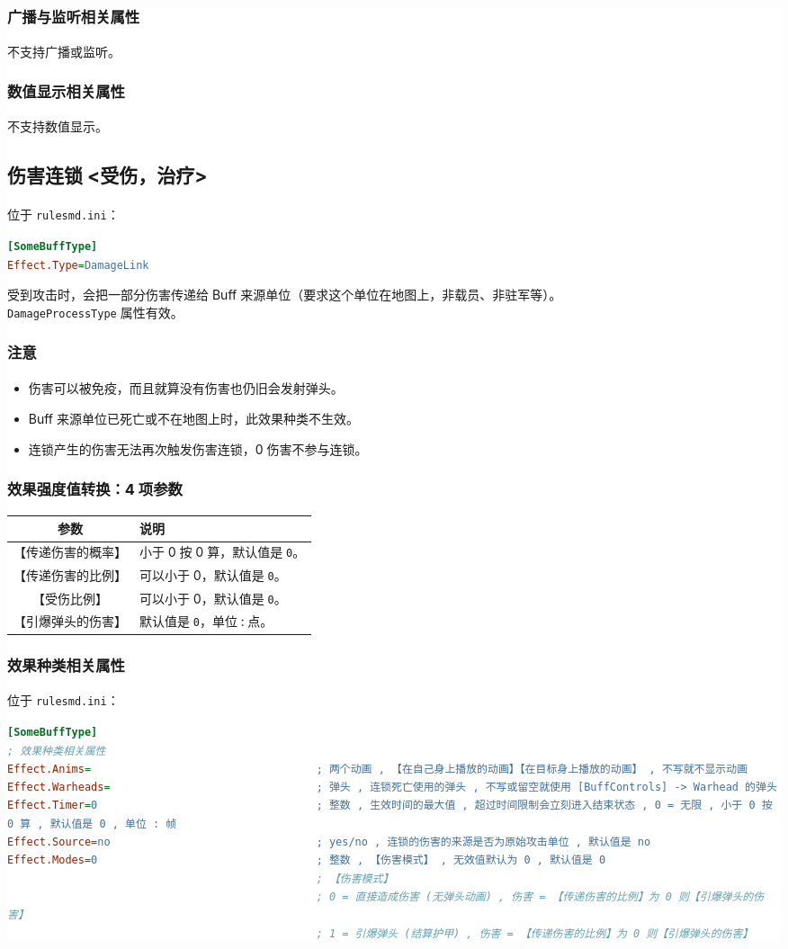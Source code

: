 ### 广播与监听相关属性

不支持广播或监听。

### 数值显示相关属性

不支持数值显示。



## 伤害连锁 <受伤，治疗>

位于 `rulesmd.ini`：

```ini
[SomeBuffType]
Effect.Type=DamageLink
```

受到攻击时，会把一部分伤害传递给 Buff 来源单位（要求这个单位在地图上，非载员、非驻军等）。  
`DamageProcessType` 属性有效。

### 注意

* 伤害可以被免疫，而且就算没有伤害也仍旧会发射弹头。

* Buff 来源单位已死亡或不在地图上时，此效果种类不生效。

* 连锁产生的伤害无法再次触发伤害连锁，0 伤害不参与连锁。

### 效果强度值转换：4 项参数

|参数|说明|
|:-:|:-|
|【传递伤害的概率】|小于 0 按 0 算，默认值是 `0`。|
|【传递伤害的比例】|可以小于 0，默认值是 `0`。|
|【受伤比例】|可以小于 0，默认值是 `0`。|
|【引爆弹头的伤害】|默认值是 `0`，单位 : 点。|

### 效果种类相关属性

位于 `rulesmd.ini`：

```ini
[SomeBuffType]
; 效果种类相关属性
Effect.Anims=                                   ; 两个动画 , 【在自己身上播放的动画】【在目标身上播放的动画】 , 不写就不显示动画
Effect.Warheads=                                ; 弹头 , 连锁死亡使用的弹头 , 不写或留空就使用 [BuffControls] -> Warhead 的弹头
Effect.Timer=0                                  ; 整数 , 生效时间的最大值 , 超过时间限制会立刻进入结束状态 , 0 = 无限 , 小于 0 按 0 算 , 默认值是 0 , 单位 : 帧
Effect.Source=no                                ; yes/no , 连锁的伤害的来源是否为原始攻击单位 , 默认值是 no
Effect.Modes=0                                  ; 整数 , 【伤害模式】 , 无效值默认为 0 , 默认值是 0
                                                ; 【伤害模式】
                                                ; 0 = 直接造成伤害 (无弹头动画) , 伤害 = 【传递伤害的比例】为 0 则【引爆弹头的伤害】
                                                ; 1 = 引爆弹头 (结算护甲) , 伤害 = 【传递伤害的比例】为 0 则【引爆弹头的伤害】
```

